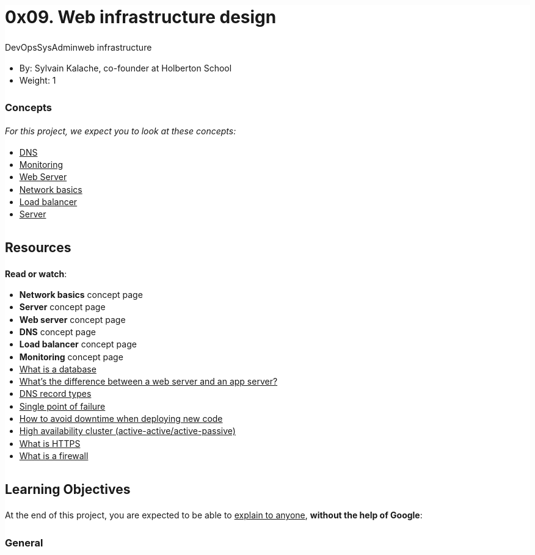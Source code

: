 # 0x09. Web infrastructure design

DevOpsSysAdminweb infrastructure

-   By:  Sylvain Kalache, co-founder at Holberton School
-   Weight:  1

### Concepts

_For this project, we expect you to look at these concepts:_

-   [DNS](https://intranet.alxswe.com/concepts/12)
-   [Monitoring](https://intranet.alxswe.com/concepts/13)
-   [Web Server](https://intranet.alxswe.com/concepts/17)
-   [Network basics](https://intranet.alxswe.com/concepts/33)
-   [Load balancer](https://intranet.alxswe.com/concepts/46)
-   [Server](https://intranet.alxswe.com/concepts/67)

## Resources

**Read or watch**:

-   **Network basics**  concept page
-   **Server**  concept page
-   **Web server**  concept page
-   **DNS**  concept page
-   **Load balancer**  concept page
-   **Monitoring**  concept page
-   [What is a database](https://intranet.alxswe.com/rltoken/n3CdS3EA5l5psDDKbEhApA "What is a database")
-   [What’s the difference between a web server and an app server?](https://intranet.alxswe.com/rltoken/0as4wDlFqyhLhf0f_gedcw "What's the difference between a web server and an app server?")
-   [DNS record types](https://intranet.alxswe.com/rltoken/Pl3UoEfAO7K_jUKRLMmnAQ "DNS record types")
-   [Single point of failure](https://intranet.alxswe.com/rltoken/uxpx2YhXs10TFLIDg78chA "Single point of failure")
-   [How to avoid downtime when deploying new code](https://intranet.alxswe.com/rltoken/4ansLu2gtHnoFrNThqyObA "How to avoid downtime when deploying new code")
-   [High availability cluster (active-active/active-passive)](https://intranet.alxswe.com/rltoken/TAJeVYy9U9iLaEDd6XkbRA "High availability cluster (active-active/active-passive)")
-   [What is HTTPS](https://intranet.alxswe.com/rltoken/c0zs2MxrmxFLsCPOizxq6g "What is HTTPS")
-   [What is a firewall](https://intranet.alxswe.com/rltoken/j6idMcUTyNEDj1oYDQFmUw "What is a firewall")

## Learning Objectives

At the end of this project, you are expected to be able to  [explain to anyone](https://intranet.alxswe.com/rltoken/FPJvEE-DRJDvmVTNWeFR8A "explain to anyone"),  **without the help of Google**:

### General
